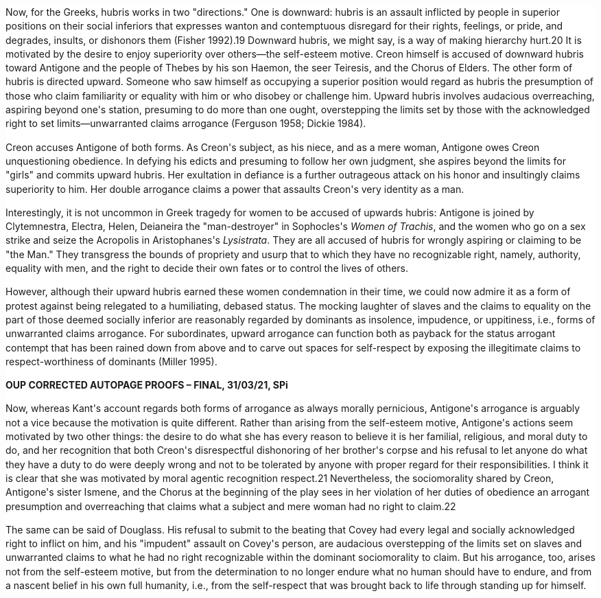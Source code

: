Now, for the Greeks, hubris works in two "directions." One is downward: hubris is an assault inflicted by people in superior positions on their social inferiors that expresses wanton and contemptuous disregard for their rights, feelings, or pride, and degrades, insults, or dishonors them (Fisher 1992).19 Downward hubris, we might say, is a way of making hierarchy hurt.20 It is motivated by the desire to enjoy superiority over others—the self-esteem motive. Creon himself is accused of downward hubris toward Antigone and the people of Thebes by his son Haemon, the seer Teiresis, and the Chorus of Elders. The other form of hubris is directed upward. Someone who saw himself as occupying a superior position would regard as hubris the presumption of those who claim familiarity or equality with him or who disobey or challenge him. Upward hubris involves audacious overreaching, aspiring beyond one's station, presuming to do more than one ought, overstepping the limits set by those with the acknowledged right to set limits—unwarranted claims arrogance (Ferguson 1958; Dickie 1984).

Creon accuses Antigone of both forms. As Creon's subject, as his niece, and as a mere woman, Antigone owes Creon unquestioning obedience. In defying his edicts and presuming to follow her own judgment, she aspires beyond the limits for "girls" and commits upward hubris. Her exultation in defiance is a further outrageous attack on his honor and insultingly claims superiority to him. Her double arrogance claims a power that assaults Creon's very identity as a man.

Interestingly, it is not uncommon in Greek tragedy for women to be accused of upwards hubris: Antigone is joined by Clytemnestra, Electra, Helen, Deianeira the "man-destroyer" in Sophocles's *Women of Trachis*, and the women who go on a sex strike and seize the Acropolis in Aristophanes's *Lysistrata*. They are all accused of hubris for wrongly aspiring or claiming to be "the Man." They transgress the bounds of propriety and usurp that to which they have no recognizable right, namely, authority, equality with men, and the right to decide their own fates or to control the lives of others.

However, although their upward hubris earned these women condemnation in their time, we could now admire it as a form of protest against being relegated to a humiliating, debased status. The mocking laughter of slaves and the claims to equality on the part of those deemed socially inferior are reasonably regarded by dominants as insolence, impudence, or uppitiness, i.e., forms of unwarranted claims arrogance. For subordinates, upward arrogance can function both as payback for the status arrogant contempt that has been rained down from above and to carve out spaces for self-respect by exposing the illegitimate claims to respect-worthiness of dominants (Miller 1995).

**OUP CORRECTED AUTOPAGE PROOFS – FINAL, 31/03/21, SPi**

Now, whereas Kant's account regards both forms of arrogance as always morally pernicious, Antigone's arrogance is arguably not a vice because the motivation is quite different. Rather than arising from the self-esteem motive, Antigone's actions seem motivated by two other things: the desire to do what she has every reason to believe it is her familial, religious, and moral duty to do, and her recognition that both Creon's disrespectful dishonoring of her brother's corpse and his refusal to let anyone do what they have a duty to do were deeply wrong and not to be tolerated by anyone with proper regard for their responsibilities. I think it is clear that she was motivated by moral agentic recognition respect.21 Nevertheless, the sociomorality shared by Creon, Antigone's sister Ismene, and the Chorus at the beginning of the play sees in her violation of her duties of obedience an arrogant presumption and overreaching that claims what a subject and mere woman had no right to claim.22

The same can be said of Douglass. His refusal to submit to the beating that Covey had every legal and socially acknowledged right to inflict on him, and his "impudent" assault on Covey's person, are audacious overstepping of the limits set on slaves and unwarranted claims to what he had no right recognizable within the dominant sociomorality to claim. But his arrogance, too, arises not from the self-esteem motive, but from the determination to no longer endure what no human should have to endure, and from a nascent belief in his own full humanity, i.e., from the self-respect that was brought back to life through standing up for himself.

